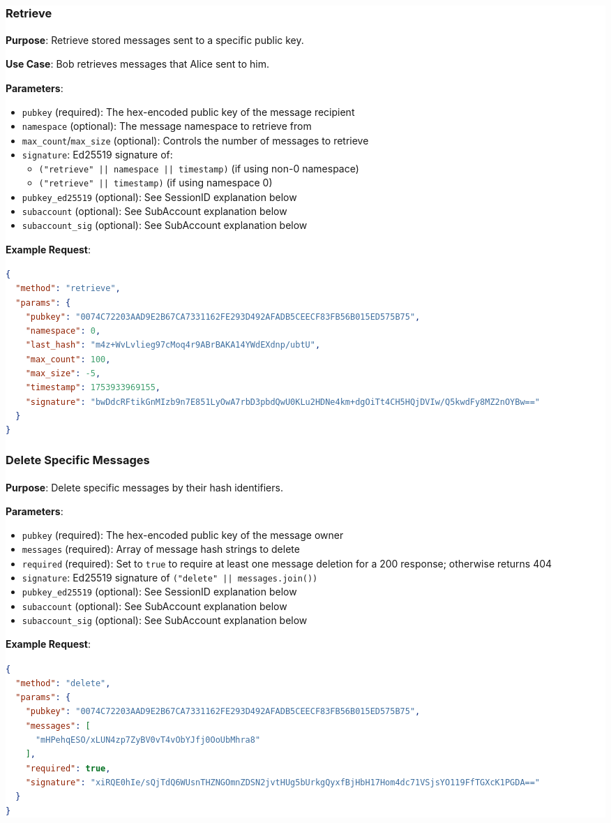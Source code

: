 ### Retrieve

**Purpose**: Retrieve stored messages sent to a specific public key.

**Use Case**: Bob retrieves messages that Alice sent to him.

**Parameters**:
- `pubkey` (required): The hex-encoded public key of the message recipient
- `namespace` (optional): The message namespace to retrieve from
- `max_count`/`max_size` (optional): Controls the number of messages to retrieve
- `signature`: Ed25519 signature of:
  - `("retrieve" || namespace || timestamp)` (if using non-0 namespace)
  - `("retrieve" || timestamp)` (if using namespace 0)
- `pubkey_ed25519` (optional): See SessionID explanation below
- `subaccount` (optional): See SubAccount explanation below
- `subaccount_sig` (optional): See SubAccount explanation below

**Example Request**:
```json
{
  "method": "retrieve",
  "params": {
    "pubkey": "0074C72203AAD9E2B67CA7331162FE293D492AFADB5CEECF83FB56B015ED575B75",
    "namespace": 0,
    "last_hash": "m4z+WvLvlieg97cMoq4r9ABrBAKA14YWdEXdnp/ubtU",
    "max_count": 100,
    "max_size": -5,
    "timestamp": 1753933969155,
    "signature": "bwDdcRFtikGnMIzb9n7E851LyOwA7rbD3pbdQwU0KLu2HDNe4km+dgOiTt4CH5HQjDVIw/Q5kwdFy8MZ2nOYBw=="
  }
}
```

### Delete Specific Messages

**Purpose**: Delete specific messages by their hash identifiers.

**Parameters**:
- `pubkey` (required): The hex-encoded public key of the message owner
- `messages` (required): Array of message hash strings to delete
- `required` (required): Set to `true` to require at least one message deletion for a 200 response; otherwise returns 404
- `signature`: Ed25519 signature of `("delete" || messages.join())`
- `pubkey_ed25519` (optional): See SessionID explanation below
- `subaccount` (optional): See SubAccount explanation below
- `subaccount_sig` (optional): See SubAccount explanation below

**Example Request**:
```json
{
  "method": "delete",
  "params": {
    "pubkey": "0074C72203AAD9E2B67CA7331162FE293D492AFADB5CEECF83FB56B015ED575B75",
    "messages": [
      "mHPehqESO/xLUN4zp7ZyBV0vT4vObYJfj0OoUbMhra8"
    ],
    "required": true,
    "signature": "xiRQE0hIe/sQjTdQ6WUsnTHZNGOmnZDSN2jvtHUg5bUrkgQyxfBjHbH17Hom4dc71VSjsYO119FfTGXcK1PGDA=="
  }
}
```
